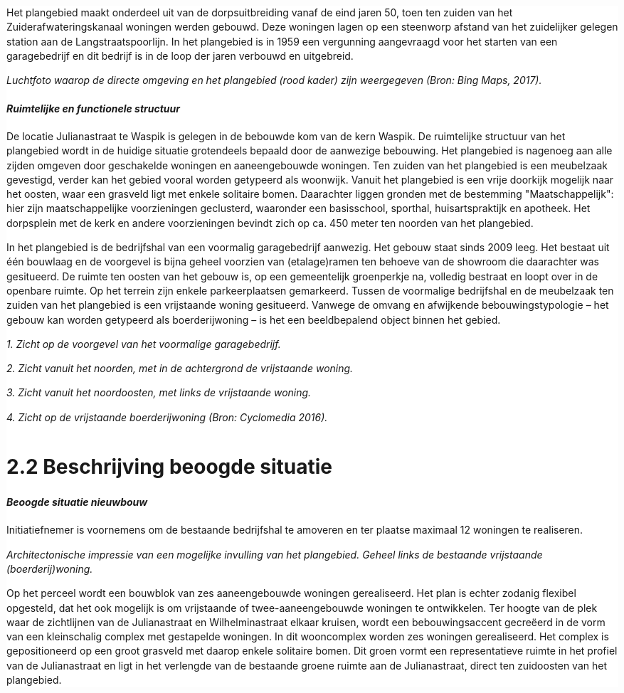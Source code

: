 Het plangebied maakt onderdeel uit van de dorpsuitbreiding vanaf de eind jaren 50, toen ten zuiden van het Zuiderafwateringskanaal woningen werden gebouwd. Deze woningen lagen op een steenworp afstand van het zuidelijker gelegen station aan de Langstraatspoorlijn. In het plangebied is in 1959 een vergunning aangevraagd voor het starten van een garagebedrijf en dit bedrijf is in de loop der jaren verbouwd en uitgebreid.

*Luchtfoto waarop de directe omgeving en het plangebied (rood kader) zijn weergegeven (Bron: Bing Maps, 2017).*

#### *Ruimtelijke en functionele structuur*

De locatie Julianastraat te Waspik is gelegen in de bebouwde kom van de kern Waspik. De ruimtelijke structuur van het plangebied wordt in de huidige situatie grotendeels bepaald door de aanwezige bebouwing. Het plangebied is nagenoeg aan alle zijden omgeven door geschakelde woningen en aaneengebouwde woningen. Ten zuiden van het plangebied is een meubelzaak gevestigd, verder kan het gebied vooral worden getypeerd als woonwijk. Vanuit het plangebied is een vrije doorkijk mogelijk naar het oosten, waar een grasveld ligt met enkele solitaire bomen. Daarachter liggen gronden met de bestemming "Maatschappelijk": hier zijn maatschappelijke voorzieningen geclusterd, waaronder een basisschool, sporthal, huisartspraktijk en apotheek. Het dorpsplein met de kerk en andere voorzieningen bevindt zich op ca. 450 meter ten noorden van het plangebied.

In het plangebied is de bedrijfshal van een voormalig garagebedrijf aanwezig. Het gebouw staat sinds 2009 leeg. Het bestaat uit één bouwlaag en de voorgevel is bijna geheel voorzien van (etalage)ramen ten behoeve van de showroom die daarachter was gesitueerd. De ruimte ten oosten van het gebouw is, op een gemeentelijk groenperkje na, volledig bestraat en loopt over in de openbare ruimte. Op het terrein zijn enkele parkeerplaatsen gemarkeerd. Tussen de voormalige bedrijfshal en de meubelzaak ten zuiden van het plangebied is een vrijstaande woning gesitueerd. Vanwege de omvang en afwijkende bebouwingstypologie – het gebouw kan worden getypeerd als boerderijwoning – is het een beeldbepalend object binnen het gebied.

*1. Zicht op de voorgevel van het voormalige garagebedrijf.*

*2. Zicht vanuit het noorden, met in de achtergrond de vrijstaande woning.*

*3. Zicht vanuit het noordoosten, met links de vrijstaande woning.*

*4. Zicht op de vrijstaande boerderijwoning (Bron: Cyclomedia 2016).*

# <span id="page-12-0"></span>**2.2 Beschrijving beoogde situatie**

#### *Beoogde situatie nieuwbouw*

Initiatiefnemer is voornemens om de bestaande bedrijfshal te amoveren en ter plaatse maximaal 12 woningen te realiseren.

*Architectonische impressie van een mogelijke invulling van het plangebied. Geheel links de bestaande vrijstaande (boerderij)woning.*

Op het perceel wordt een bouwblok van zes aaneengebouwde woningen gerealiseerd. Het plan is echter zodanig flexibel opgesteld, dat het ook mogelijk is om vrijstaande of twee-aaneengebouwde woningen te ontwikkelen. Ter hoogte van de plek waar de zichtlijnen van de Julianastraat en Wilhelminastraat elkaar kruisen, wordt een bebouwingsaccent gecreëerd in de vorm van een kleinschalig complex met gestapelde woningen. In dit wooncomplex worden zes woningen gerealiseerd. Het complex is gepositioneerd op een groot grasveld met daarop enkele solitaire bomen. Dit groen vormt een representatieve ruimte in het profiel van de Julianastraat en ligt in het verlengde van de bestaande groene ruimte aan de Julianastraat, direct ten zuidoosten van het plangebied.
